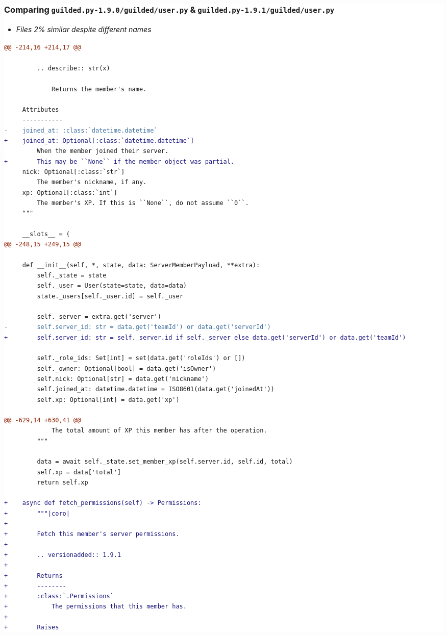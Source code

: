 ### Comparing `guilded.py-1.9.0/guilded/user.py` & `guilded.py-1.9.1/guilded/user.py`

 * *Files 2% similar despite different names*

```diff
@@ -214,16 +214,17 @@
 
         .. describe:: str(x)
 
             Returns the member's name.
 
     Attributes
     -----------
-    joined_at: :class:`datetime.datetime`
+    joined_at: Optional[:class:`datetime.datetime`]
         When the member joined their server.
+        This may be ``None`` if the member object was partial.
     nick: Optional[:class:`str`]
         The member's nickname, if any.
     xp: Optional[:class:`int`]
         The member's XP. If this is ``None``, do not assume ``0``.
     """
 
     __slots__ = (
@@ -248,15 +249,15 @@
 
     def __init__(self, *, state, data: ServerMemberPayload, **extra):
         self._state = state
         self._user = User(state=state, data=data)
         state._users[self._user.id] = self._user
 
         self._server = extra.get('server')
-        self.server_id: str = data.get('teamId') or data.get('serverId')
+        self.server_id: str = self._server.id if self._server else data.get('serverId') or data.get('teamId')
 
         self._role_ids: Set[int] = set(data.get('roleIds') or [])
         self._owner: Optional[bool] = data.get('isOwner')
         self.nick: Optional[str] = data.get('nickname')
         self.joined_at: datetime.datetime = ISO8601(data.get('joinedAt'))
         self.xp: Optional[int] = data.get('xp')
 
@@ -629,14 +630,41 @@
             The total amount of XP this member has after the operation.
         """
 
         data = await self._state.set_member_xp(self.server.id, self.id, total)
         self.xp = data['total']
         return self.xp
 
+    async def fetch_permissions(self) -> Permissions:
+        """|coro|
+
+        Fetch this member's server permissions.
+
+        .. versionadded:: 1.9.1
+
+        Returns
+        --------
+        :class:`.Permissions`
+            The permissions that this member has.
+
+        Raises
```